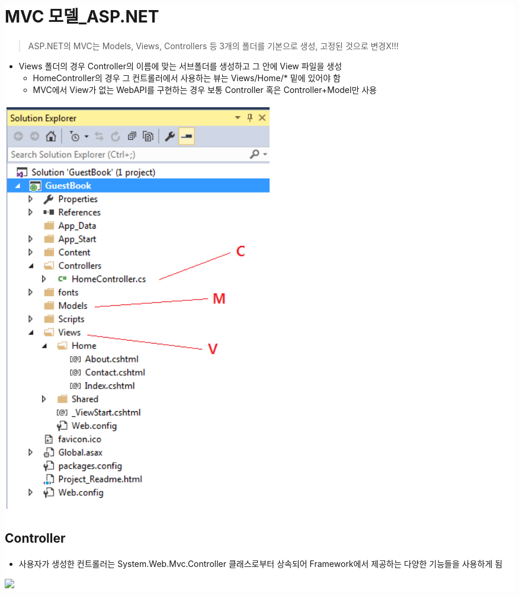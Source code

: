 # MVC 모델_ASP.NET

> ASP.NET의 MVC는 Models, Views, Controllers 등 3개의 폴더를 기본으로 생성, 고정된 것으로 변경X!!!

- Views 폴더의 경우 Controller의 이름에 맞는 서브폴더를 생성하고 그 안에 View 파일을 생성
  - HomeController의 경우 그 컨트롤러에서 사용하는 뷰는 Views/Home/* 밑에 있어야 함
  - MVC에서 View가 없는 WebAPI를 구현하는 경우 보통 Controller 혹은 Controller+Model만 사용

![](./images/list.png)



## Controller

- 사용자가 생성한 컨트롤러는 System.Web.Mvc.Controller 클래스로부터 상속되어 Framework에서 제공하는 다양한 기능들을 사용하게 됨

![](https://www.csharpstudy.com/articles/web/img/Controller-basic.png)
